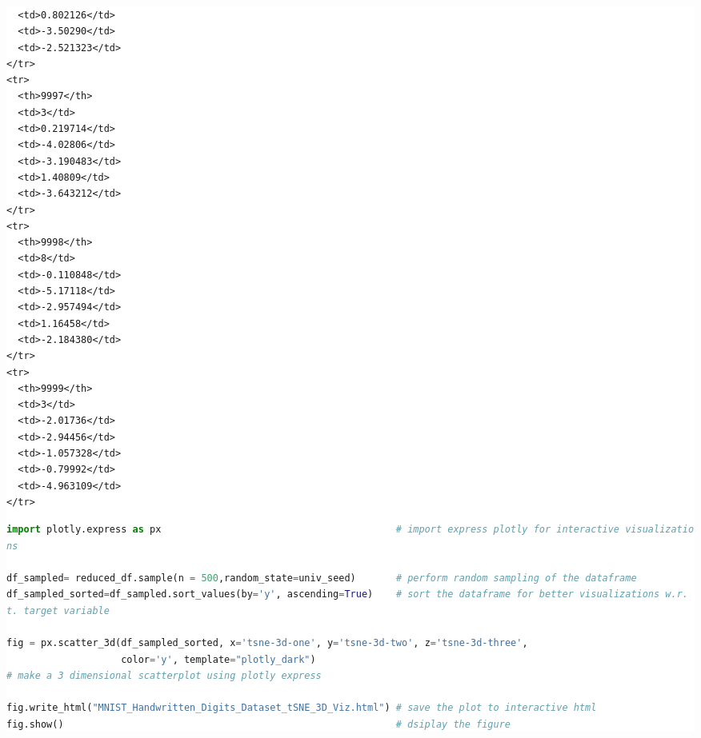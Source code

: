       <td>0.802126</td>
      <td>-3.50290</td>
      <td>-2.521323</td>
    </tr>
    <tr>
      <th>9997</th>
      <td>3</td>
      <td>0.219714</td>
      <td>-4.02806</td>
      <td>-3.190483</td>
      <td>1.40809</td>
      <td>-3.643212</td>
    </tr>
    <tr>
      <th>9998</th>
      <td>8</td>
      <td>-0.110848</td>
      <td>-5.17118</td>
      <td>-2.957494</td>
      <td>1.16458</td>
      <td>-2.184380</td>
    </tr>
    <tr>
      <th>9999</th>
      <td>3</td>
      <td>-2.01736</td>
      <td>-2.94456</td>
      <td>-1.057328</td>
      <td>-0.79992</td>
      <td>-4.963109</td>
    </tr>
  </tbody>
</table>
</div>

```python
import plotly.express as px                                         # import express plotly for interactive visualizations

df_sampled= reduced_df.sample(n = 500,random_state=univ_seed)       # perform random sampling of the dataframe
df_sampled_sorted=df_sampled.sort_values(by='y', ascending=True)    # sort the dataframe for better visualizations w.r.t. target variable

fig = px.scatter_3d(df_sampled_sorted, x='tsne-3d-one', y='tsne-3d-two', z='tsne-3d-three',
                    color='y', template="plotly_dark")
# make a 3 dimensional scatterplot using plotly express

fig.write_html("MNIST_Handwritten_Digits_Dataset_tSNE_3D_Viz.html") # save the plot to interactive html
fig.show()                                                          # dsiplay the figure
```
